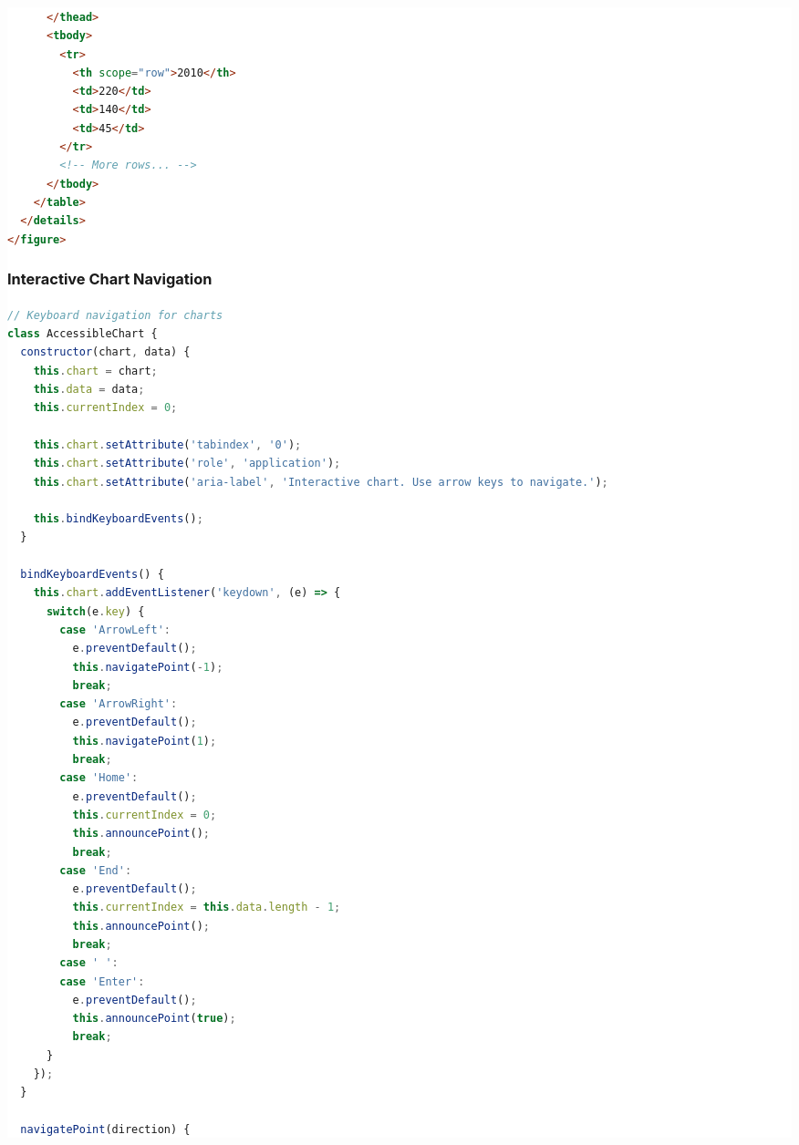 ```html
      </thead>
      <tbody>
        <tr>
          <th scope="row">2010</th>
          <td>220</td>
          <td>140</td>
          <td>45</td>
        </tr>
        <!-- More rows... -->
      </tbody>
    </table>
  </details>
</figure>
```

### Interactive Chart Navigation

```javascript
// Keyboard navigation for charts
class AccessibleChart {
  constructor(chart, data) {
    this.chart = chart;
    this.data = data;
    this.currentIndex = 0;
    
    this.chart.setAttribute('tabindex', '0');
    this.chart.setAttribute('role', 'application');
    this.chart.setAttribute('aria-label', 'Interactive chart. Use arrow keys to navigate.');
    
    this.bindKeyboardEvents();
  }
  
  bindKeyboardEvents() {
    this.chart.addEventListener('keydown', (e) => {
      switch(e.key) {
        case 'ArrowLeft':
          e.preventDefault();
          this.navigatePoint(-1);
          break;
        case 'ArrowRight':
          e.preventDefault();
          this.navigatePoint(1);
          break;
        case 'Home':
          e.preventDefault();
          this.currentIndex = 0;
          this.announcePoint();
          break;
        case 'End':
          e.preventDefault();
          this.currentIndex = this.data.length - 1;
          this.announcePoint();
          break;
        case ' ':
        case 'Enter':
          e.preventDefault();
          this.announcePoint(true);
          break;
      }
    });
  }
  
  navigatePoint(direction) {
```